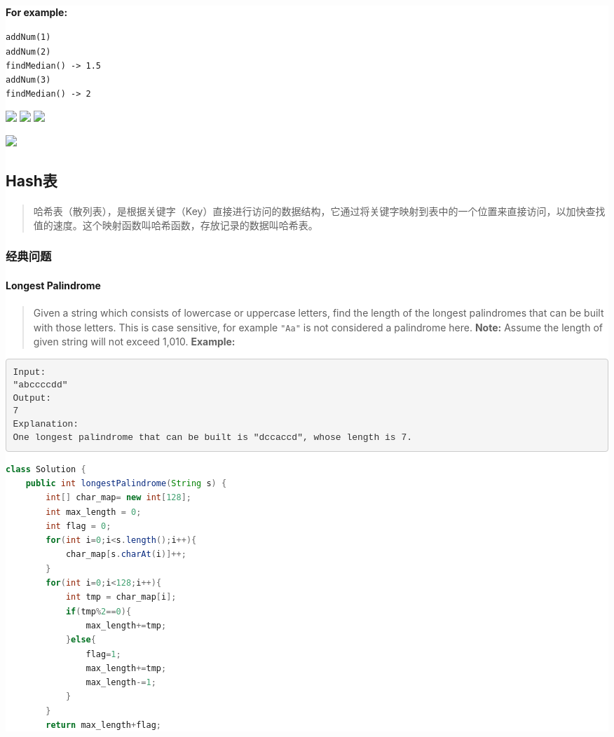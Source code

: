 **For example:**

```
addNum(1)
addNum(2)
findMedian() -> 1.5
addNum(3) 
findMedian() -> 2
```

![](D:\Blog\LyricYang.github.io\img\datastructure\002feb22-abf2-471c-bd76-7cae55052364.jpg)
![](D:\Blog\LyricYang.github.io\img\datastructure\afa72e3f-289e-4b46-a737-67784633f39c.jpg)
![](D:\Blog\LyricYang.github.io\img\datastructure\9d44e411-52a3-42a7-8992-e556b1d9d9b3.jpg)

![](D:\Blog\LyricYang.github.io\img\datastructure\2a68f677-895b-4660-b9c5-f41a808c1547.jpg)

## Hash表

> 哈希表（散列表），是根据关键字（Key）直接进行访问的数据结构，它通过将关键字映射到表中的一个位置来直接访问，以加快查找值的速度。这个映射函数叫哈希函数，存放记录的数据叫哈希表。

### 经典问题

#### Longest Palindrome

>Given a string which consists of lowercase or uppercase letters, find the length of the longest palindromes that can be built with those letters.
>This is case sensitive, for example `"Aa"` is not considered a palindrome here.
>**Note:**
>Assume the length of given string will not exceed 1,010.
>**Example:**
<pre style="box-sizing: border-box; overflow: auto; font-family: Menlo, Monaco, Consolas, &quot;Courier New&quot;, monospace; font-size: 13px; display: block; padding: 9.5px; margin: 0px 0px 10px; line-height: 1.42857; color: rgb(51, 51, 51); word-break: break-all; word-wrap: break-word; background-color: rgb(245, 245, 245); border: 1px solid rgb(204, 204, 204); border-radius: 4px; font-style: normal; font-variant-ligatures: normal; font-variant-caps: normal; font-weight: 400; letter-spacing: normal; orphans: 2; text-align: start; text-indent: 0px; text-transform: none; widows: 2; word-spacing: 0px; -webkit-text-stroke-width: 0px; text-decoration-style: initial; text-decoration-color: initial;">Input:
"abccccdd"
Output:
7
Explanation:
One longest palindrome that can be built is "dccaccd", whose length is 7.</pre>

```java
class Solution {
    public int longestPalindrome(String s) {
        int[] char_map= new int[128];
        int max_length = 0;
        int flag = 0;
        for(int i=0;i<s.length();i++){
            char_map[s.charAt(i)]++;
        }
        for(int i=0;i<128;i++){
            int tmp = char_map[i];
            if(tmp%2==0){
                max_length+=tmp;
            }else{
                flag=1;
                max_length+=tmp;
                max_length-=1;
            }
        }
        return max_length+flag;
```